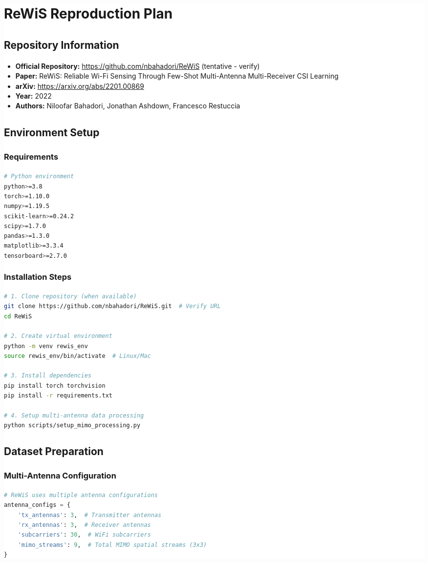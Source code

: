 # ReWiS Reproduction Plan

## Repository Information
- **Official Repository:** https://github.com/nbahadori/ReWiS (tentative - verify)
- **Paper:** ReWiS: Reliable Wi-Fi Sensing Through Few-Shot Multi-Antenna Multi-Receiver CSI Learning
- **arXiv:** https://arxiv.org/abs/2201.00869
- **Year:** 2022
- **Authors:** Niloofar Bahadori, Jonathan Ashdown, Francesco Restuccia

## Environment Setup

### Requirements
```bash
# Python environment
python>=3.8
torch>=1.10.0
numpy>=1.19.5
scikit-learn>=0.24.2
scipy>=1.7.0
pandas>=1.3.0
matplotlib>=3.3.4
tensorboard>=2.7.0
```

### Installation Steps
```bash
# 1. Clone repository (when available)
git clone https://github.com/nbahadori/ReWiS.git  # Verify URL
cd ReWiS

# 2. Create virtual environment
python -m venv rewis_env
source rewis_env/bin/activate  # Linux/Mac

# 3. Install dependencies
pip install torch torchvision
pip install -r requirements.txt

# 4. Setup multi-antenna data processing
python scripts/setup_mimo_processing.py
```

## Dataset Preparation

### Multi-Antenna Configuration
```python
# ReWiS uses multiple antenna configurations
antenna_configs = {
    'tx_antennas': 3,  # Transmitter antennas
    'rx_antennas': 3,  # Receiver antennas
    'subcarriers': 30,  # WiFi subcarriers
    'mimo_streams': 9,  # Total MIMO spatial streams (3x3)
}
```
